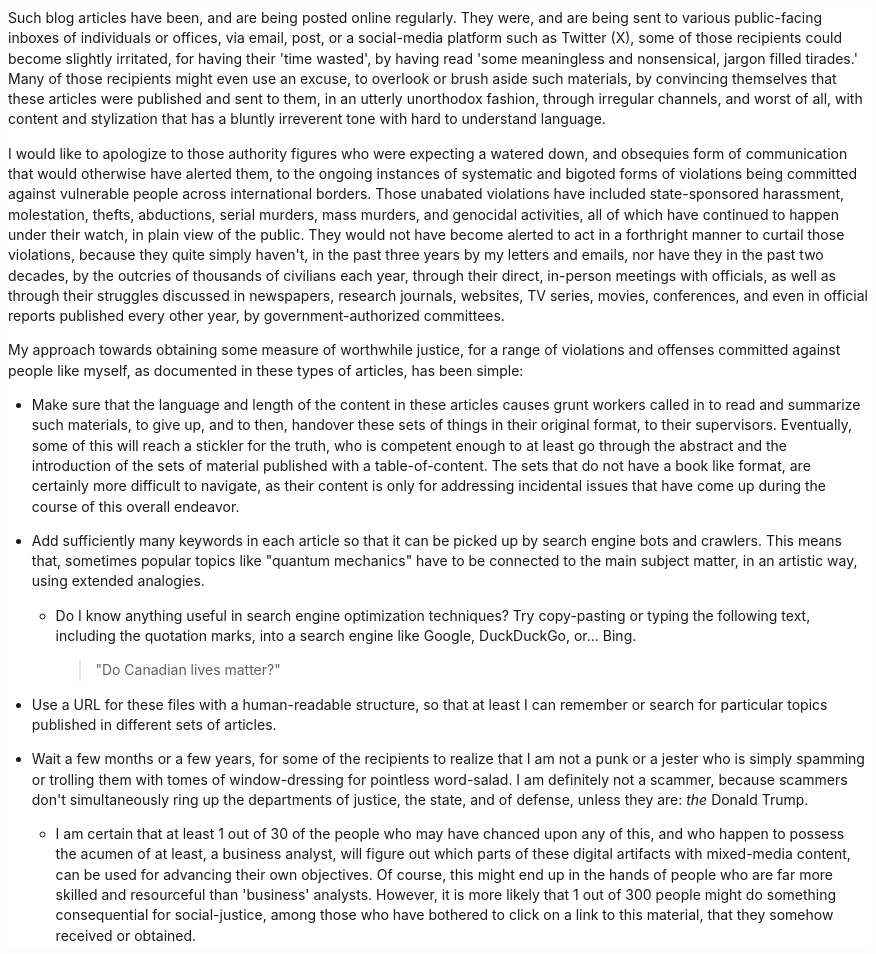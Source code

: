 Such blog articles have been, and are being posted online regularly. They were, and are being sent to various public-facing inboxes of individuals or offices, via email, post, or a social-media platform such as Twitter (X), some of those recipients could become slightly irritated, for having their 'time wasted', by having read 'some meaningless and nonsensical, jargon filled tirades.' Many of those recipients might even use an excuse, to overlook or brush aside such materials, by convincing themselves that these articles were published and sent to them, in an utterly unorthodox fashion, through irregular channels, and worst of all, with content and stylization that has a bluntly irreverent tone with hard to understand language. 

I would like to apologize to those authority figures who were expecting a watered down, and obsequies form of communication that would otherwise have alerted them, to the ongoing instances of systematic and bigoted forms of violations being committed against vulnerable people across international borders. Those unabated violations have included state-sponsored harassment, molestation, thefts, abductions, serial murders, mass murders, and genocidal activities, all of which have continued to happen under their watch, in plain view of the public. They would not have become alerted to act in a forthright manner to curtail those violations, because they quite simply haven't, in the past three years by my letters and emails, nor have they in the past two decades, by the outcries of thousands of civilians each year, through their direct, in-person meetings with officials, as well as through their struggles discussed in newspapers, research journals, websites, TV series, movies, conferences, and even in official reports published every other year, by government-authorized committees. 

My approach towards obtaining some measure of worthwhile justice, for a range of violations and offenses committed against people like myself, as documented in these types of articles, has been simple: 

- Make sure that the language and length of the content in these articles causes grunt workers called in to read and summarize such materials, to give up, and to then, handover these sets of things in their original format, to their supervisors. Eventually, some of this will reach a stickler for the truth, who is competent enough to at least go through the abstract and the introduction of the sets of material published with a table-of-content. The sets that do not have a book like format, are certainly more difficult to navigate, as their content is only for addressing incidental issues that have come up during the course of this overall endeavor. 

- Add sufficiently many keywords in each article so that it can be picked up by search engine bots and crawlers. This means that, sometimes popular topics like "quantum mechanics" have to be connected to the main subject matter, in an artistic way, using  extended analogies. 

    - Do I know anything useful in search engine optimization techniques? Try copy-pasting or typing the following text, including the quotation marks, into a search engine like Google, DuckDuckGo, or... Bing. 

        >"Do Canadian lives matter?" 

- Use a URL for these files with a human-readable structure, so that at least I can remember or search for particular topics published in different sets of articles. 

- Wait a few months or a few years, for some of the recipients to realize that I am not a punk or a jester who is simply spamming or trolling them with tomes of window-dressing for pointless word-salad. I am definitely not a scammer, because scammers don't simultaneously ring up the departments of justice, the state, and of defense, unless they are: *the* Donald Trump. 

    - I am certain that at least 1 out of 30 of the people who may have chanced upon any of this, and who happen to possess the acumen of at least, a business analyst, will figure out which parts of these digital artifacts with mixed-media content, can be used for advancing their own objectives. Of course, this might end up in the hands of people who are far more skilled and resourceful than 'business' analysts. However, it is more likely that 1 out of 300 people might do something consequential for social-justice, among those who have bothered to click on a link to this material, that they somehow received or obtained.
